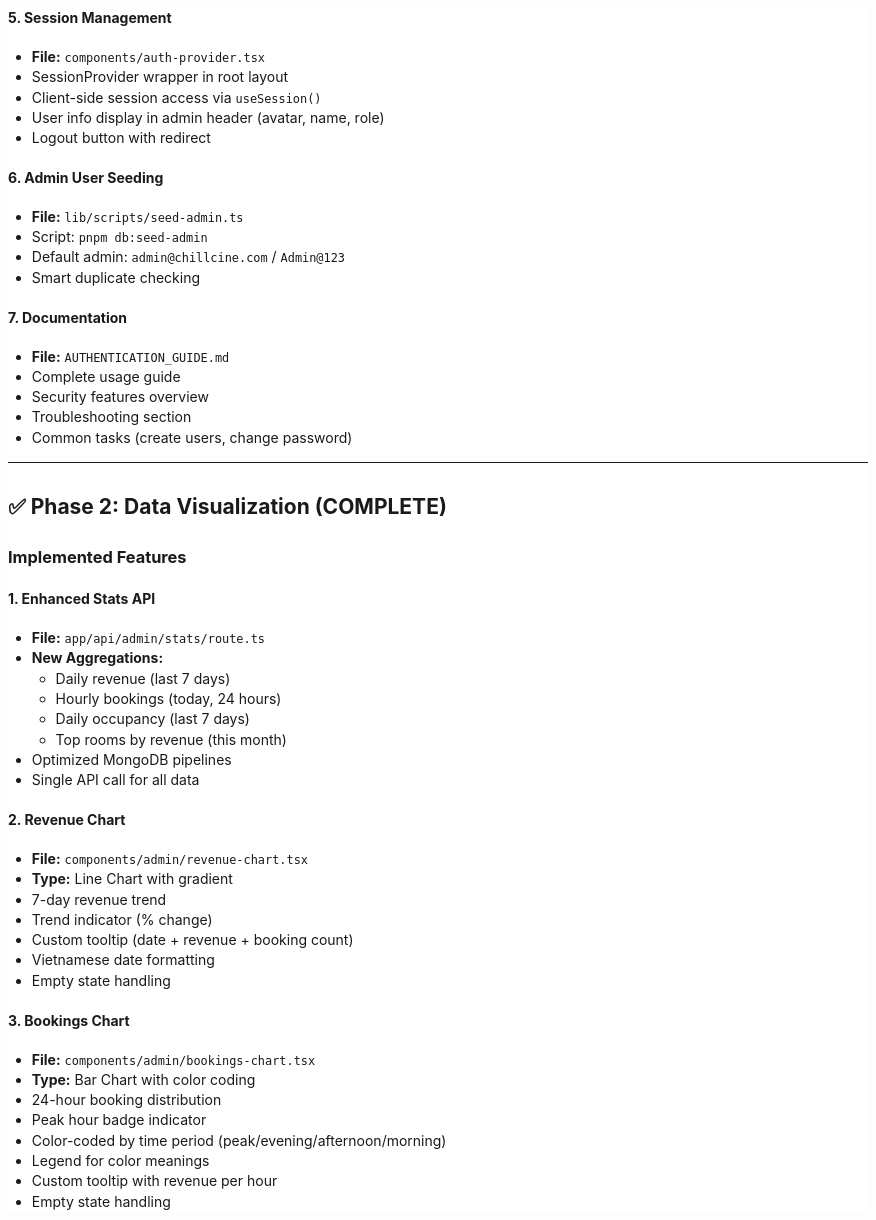 #### 5. **Session Management**
- **File:** `components/auth-provider.tsx`
- SessionProvider wrapper in root layout
- Client-side session access via `useSession()`
- User info display in admin header (avatar, name, role)
- Logout button with redirect

#### 6. **Admin User Seeding**
- **File:** `lib/scripts/seed-admin.ts`
- Script: `pnpm db:seed-admin`
- Default admin: `admin@chillcine.com` / `Admin@123`
- Smart duplicate checking

#### 7. **Documentation**
- **File:** `AUTHENTICATION_GUIDE.md`
- Complete usage guide
- Security features overview
- Troubleshooting section
- Common tasks (create users, change password)

---

## ✅ Phase 2: Data Visualization (COMPLETE)

### Implemented Features

#### 1. **Enhanced Stats API**
- **File:** `app/api/admin/stats/route.ts`
- **New Aggregations:**
  - Daily revenue (last 7 days)
  - Hourly bookings (today, 24 hours)
  - Daily occupancy (last 7 days)
  - Top rooms by revenue (this month)
- Optimized MongoDB pipelines
- Single API call for all data

#### 2. **Revenue Chart**
- **File:** `components/admin/revenue-chart.tsx`
- **Type:** Line Chart with gradient
- 7-day revenue trend
- Trend indicator (% change)
- Custom tooltip (date + revenue + booking count)
- Vietnamese date formatting
- Empty state handling

#### 3. **Bookings Chart**
- **File:** `components/admin/bookings-chart.tsx`
- **Type:** Bar Chart with color coding
- 24-hour booking distribution
- Peak hour badge indicator
- Color-coded by time period (peak/evening/afternoon/morning)
- Legend for color meanings
- Custom tooltip with revenue per hour
- Empty state handling
